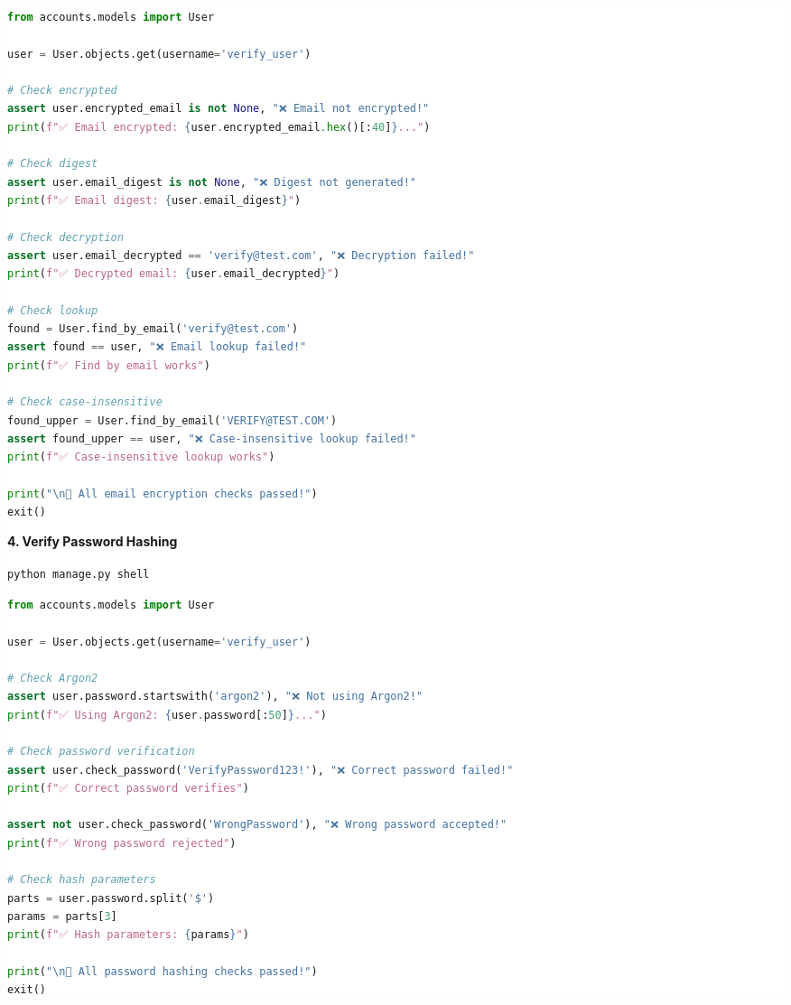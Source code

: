 ```python
from accounts.models import User

user = User.objects.get(username='verify_user')

# Check encrypted
assert user.encrypted_email is not None, "❌ Email not encrypted!"
print(f"✅ Email encrypted: {user.encrypted_email.hex()[:40]}...")

# Check digest
assert user.email_digest is not None, "❌ Digest not generated!"
print(f"✅ Email digest: {user.email_digest}")

# Check decryption
assert user.email_decrypted == 'verify@test.com', "❌ Decryption failed!"
print(f"✅ Decrypted email: {user.email_decrypted}")

# Check lookup
found = User.find_by_email('verify@test.com')
assert found == user, "❌ Email lookup failed!"
print(f"✅ Find by email works")

# Check case-insensitive
found_upper = User.find_by_email('VERIFY@TEST.COM')
assert found_upper == user, "❌ Case-insensitive lookup failed!"
print(f"✅ Case-insensitive lookup works")

print("\n🎉 All email encryption checks passed!")
exit()
```

**4. Verify Password Hashing**

```bash
python manage.py shell
```

```python
from accounts.models import User

user = User.objects.get(username='verify_user')

# Check Argon2
assert user.password.startswith('argon2'), "❌ Not using Argon2!"
print(f"✅ Using Argon2: {user.password[:50]}...")

# Check password verification
assert user.check_password('VerifyPassword123!'), "❌ Correct password failed!"
print(f"✅ Correct password verifies")

assert not user.check_password('WrongPassword'), "❌ Wrong password accepted!"
print(f"✅ Wrong password rejected")

# Check hash parameters
parts = user.password.split('$')
params = parts[3]
print(f"✅ Hash parameters: {params}")

print("\n🎉 All password hashing checks passed!")
exit()
```
